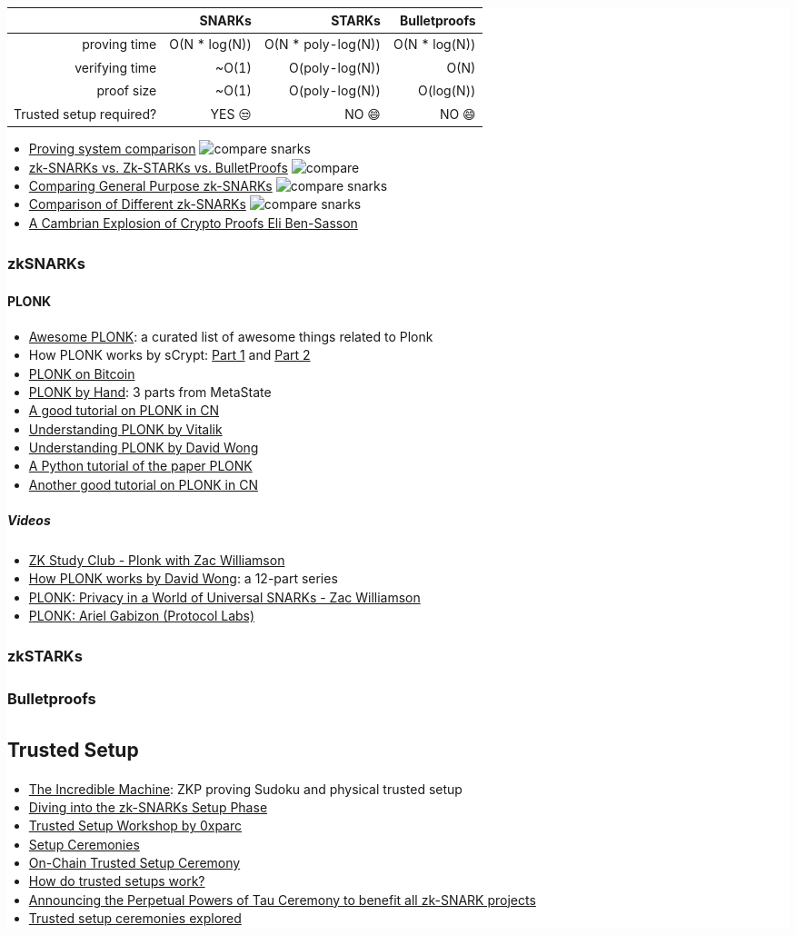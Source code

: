 |                                       | SNARKs                     | STARKs                        | Bulletproofs    |
| ------------------------------------: | -------------------------: | ----------------------------: | --------------: |
| proving time       | O(N * log(N))              | O(N * poly-log(N))            | O(N * log(N))   |
| verifying time      | ~O(1)                      | O(poly-log(N))                | O(N)            |
| proof size | ~O(1)                      | O(poly-log(N))                | O(log(N))       |
| Trusted setup required?               | YES :unamused:             | NO :smile:                    | NO :smile:      |
- [Proving system comparison](https://youtu.be/LBTrX0Ukdvs?t=309) ![compare snarks](./images/compare_snarks3.png)
- [zk-SNARKs vs. Zk-STARKs vs. BulletProofs](https://ethereum.stackexchange.com/questions/59145/zk-snarks-vs-zk-starks-vs-bulletproofs-updated) ![compare](./images/comparisons.png)
- [Comparing General Purpose zk-SNARKs](https://medium.com/coinmonks/comparing-general-purpose-zk-snarks-51ce124c60bd) ![compare snarks](./images/compare_snarks2.png)
- [Comparison of Different zk-SNARKs](https://zhuanlan.zhihu.com/p/40245832) ![compare snarks](./images/compare_snarks.jpeg)
- [A Cambrian Explosion of Crypto Proofs Eli Ben-Sasson](https://nakamoto.com/cambrian-explosion-of-crypto-proofs/)

### zkSNARKs


#### PLONK
- [Awesome PLONK](https://github.com/fluidex/awesome-plonk): a curated list of awesome things related to Plonk
- How PLONK works by sCrypt: [Part 1](https://xiaohuiliu.medium.com/how-plonk-works-part-1-bc8050f4805e) and [Part 2](https://xiaohuiliu.medium.com/how-plonk-works-part-2-1072dcd7634a)
- [PLONK on Bitcoin](https://xiaohuiliu.medium.com/plonk-on-bitcoin-bb5405820e82)
- [PLONK by Hand](https://research.metastate.dev/plonk-by-hand-part-1/): 3 parts from MetaState
- [A good tutorial on PLONK in CN](https://blog.csdn.net/AdijeShen/article/details/123332665)
- [Understanding PLONK by Vitalik](https://www.vitalik.ca/general/2019/09/22/plonk.html)
- [Understanding PLONK by David Wong](https://www.cryptologie.net/article/527/understanding-plonk/)
- [A Python tutorial of the paper PLONK](https://github.com/barryWhiteHat/plonk_tutorial)
- [Another good tutorial on PLONK in CN](https://www.jianshu.com/p/889b7e09ae9a)

##### Videos
- [ZK Study Club - Plonk with Zac Williamson](https://youtu.be/NqrVcDuQ8hM)
- [How PLONK works by David Wong](https://www.youtube.com/playlist?list=PLBJMt6zV1c7Gh9Utg-Vng2V6EYVidTFCC): a 12-part series
- [PLONK: Privacy in a World of Universal SNARKs - Zac Williamson](https://youtu.be/V7Hmtan98r8)
- [PLONK: Ariel Gabizon (Protocol Labs)](https://youtu.be/dHo56MhQlHk)


### zkSTARKs

### Bulletproofs


## Trusted Setup
- [The Incredible Machine](https://medium.com/qed-it/the-incredible-machine-4d1270d7363a): ZKP proving Sudoku and physical trusted setup
- [Diving into the zk-SNARKs Setup Phase](https://medium.com/qed-it/diving-into-the-snarks-setup-phase-b7660242a0d7)
- [Trusted Setup Workshop by 0xparc](https://learn.0xparc.org/materials/learning-group-1/trusted-setup)
- [Setup Ceremonies](https://zkproof.org/2021/06/30/setup-ceremonies/)
- [On-Chain Trusted Setup Ceremony](https://a16zcrypto.com/on-chain-trusted-setup-ceremony/)
- [How do trusted setups work?](https://vitalik.ca/general/2022/03/14/trustedsetup.html)
- [Announcing the Perpetual Powers of Tau Ceremony to benefit all zk-SNARK projects](https://medium.com/coinmonks/announcing-the-perpetual-powers-of-tau-ceremony-to-benefit-all-zk-snark-projects-c3da86af8377)
- [Trusted setup ceremonies explored](https://www.zeroknowledge.fm/133)
